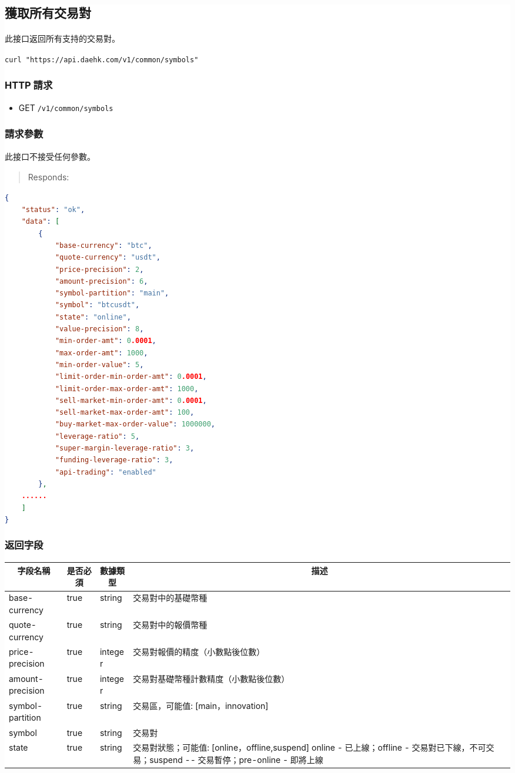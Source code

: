 ## 獲取所有交易對

此接口返回所有支持的交易對。

```shell
curl "https://api.daehk.com/v1/common/symbols"
```


### HTTP 請求

- GET `/v1/common/symbols`

### 請求參數

此接口不接受任何參數。

> Responds:

```json
{
    "status": "ok",
    "data": [
        {
            "base-currency": "btc",
            "quote-currency": "usdt",
            "price-precision": 2,
            "amount-precision": 6,
            "symbol-partition": "main",
            "symbol": "btcusdt",
            "state": "online",
            "value-precision": 8,
            "min-order-amt": 0.0001,
            "max-order-amt": 1000,
            "min-order-value": 5,
            "limit-order-min-order-amt": 0.0001,
            "limit-order-max-order-amt": 1000,
            "sell-market-min-order-amt": 0.0001,
            "sell-market-max-order-amt": 100,
            "buy-market-max-order-value": 1000000,
            "leverage-ratio": 5,
            "super-margin-leverage-ratio": 3,
            "funding-leverage-ratio": 3,
            "api-trading": "enabled"
        },
    ......
    ]
}
```

### 返回字段

| 字段名稱                   | 是否必須 | 數據類型 | 描述                                                         |
| -------------------------- | -------- | -------- | ------------------------------------------------------------ |
| base-currency              | true     | string   | 交易對中的基礎幣種                                           |
| quote-currency             | true     | string   | 交易對中的報價幣種                                           |
| price-precision            | true     | integer  | 交易對報價的精度（小數點後位數）                             |
| amount-precision           | true     | integer  | 交易對基礎幣種計數精度（小數點後位數）                       |
| symbol-partition           | true     | string   | 交易區，可能值: [main，innovation]                           |
| symbol                     | true     | string   | 交易對                                                       |
| state                      | true     | string   | 交易對狀態；可能值: [online，offline,suspend] online - 已上線；offline - 交易對已下線，不可交易；suspend -- 交易暫停；pre-online - 即將上線 |